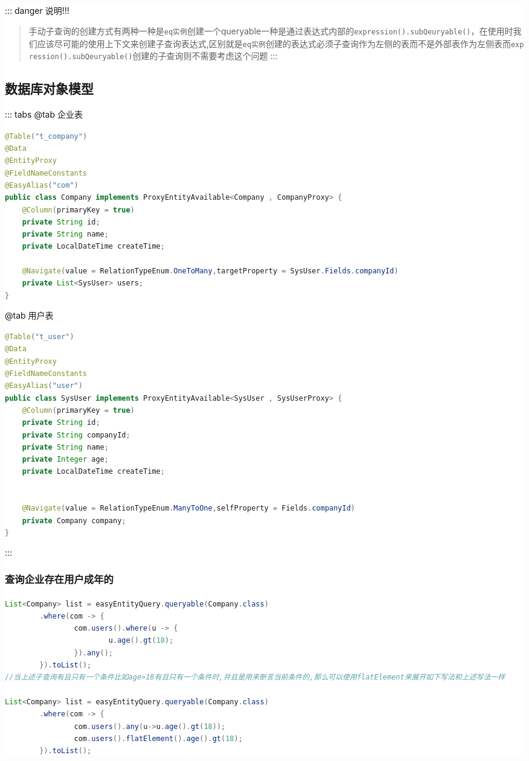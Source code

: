 

::: danger 说明!!!
> 手动子查询的创建方式有两种一种是`eq实例`创建一个queryable一种是通过表达式内部的`expression().subQeuryable()`，在使用时我们应该尽可能的使用上下文来创建子查询表达式,区别就是`eq实例`创建的表达式必须子查询作为左侧的表而不是外部表作为左侧表而`expression().subQeuryable()`创建的子查询则不需要考虑这个问题
:::

## 数据库对象模型
::: tabs
@tab 企业表
```java
@Table("t_company")
@Data
@EntityProxy
@FieldNameConstants
@EasyAlias("com")
public class Company implements ProxyEntityAvailable<Company , CompanyProxy> {
    @Column(primaryKey = true)
    private String id;
    private String name;
    private LocalDateTime createTime;

    @Navigate(value = RelationTypeEnum.OneToMany,targetProperty = SysUser.Fields.companyId)
    private List<SysUser> users;
}
```

@tab 用户表
```java
@Table("t_user")
@Data
@EntityProxy
@FieldNameConstants
@EasyAlias("user")
public class SysUser implements ProxyEntityAvailable<SysUser , SysUserProxy> {
    @Column(primaryKey = true)
    private String id;
    private String companyId;
    private String name;
    private Integer age;
    private LocalDateTime createTime;


    @Navigate(value = RelationTypeEnum.ManyToOne,selfProperty = Fields.companyId)
    private Company company;
}
```
::: 

### 查询企业存在用户成年的
```java
List<Company> list = easyEntityQuery.queryable(Company.class)
        .where(com -> {
                com.users().where(u -> {
                        u.age().gt(18);
                }).any();
        }).toList();
//当上述子查询有且只有一个条件比如age>18有且只有一个条件时,并且是用来断言当前条件的,那么可以使用flatElement来展开如下写法和上述写法一样

List<Company> list = easyEntityQuery.queryable(Company.class)
        .where(com -> {
                com.users().any(u->u.age().gt(18));
                com.users().flatElement().age().gt(18);
        }).toList();

```